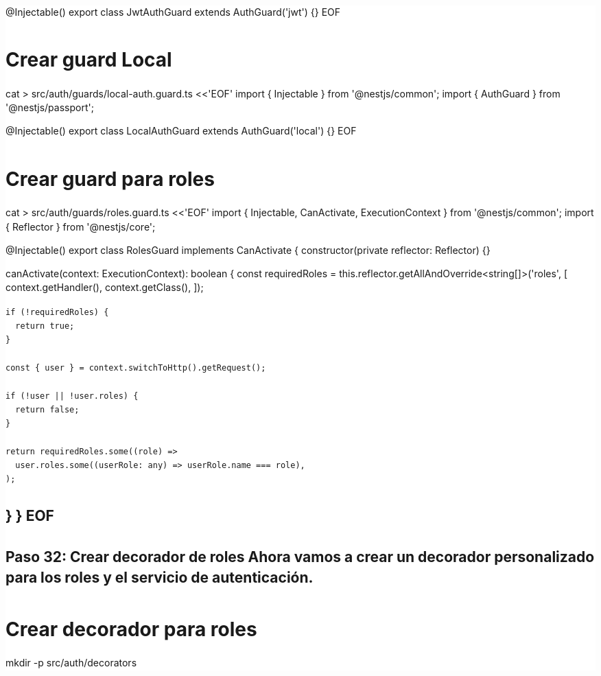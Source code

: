 @Injectable()
export class JwtAuthGuard extends AuthGuard('jwt') {}
EOF

# Crear guard Local
cat > src/auth/guards/local-auth.guard.ts <<'EOF'
import { Injectable } from '@nestjs/common';
import { AuthGuard } from '@nestjs/passport';

@Injectable()
export class LocalAuthGuard extends AuthGuard('local') {}
EOF

# Crear guard para roles
cat > src/auth/guards/roles.guard.ts <<'EOF'
import { Injectable, CanActivate, ExecutionContext } from '@nestjs/common';
import { Reflector } from '@nestjs/core';

@Injectable()
export class RolesGuard implements CanActivate {
  constructor(private reflector: Reflector) {}

  canActivate(context: ExecutionContext): boolean {
    const requiredRoles = this.reflector.getAllAndOverride<string[]>('roles', [
      context.getHandler(),
      context.getClass(),
    ]);

    if (!requiredRoles) {
      return true;
    }

    const { user } = context.switchToHttp().getRequest();
    
    if (!user || !user.roles) {
      return false;
    }

    return requiredRoles.some((role) =>
      user.roles.some((userRole: any) => userRole.name === role),
    );
  }
}
EOF
------------------------------------------------------------------------------------------------------------------------
Paso 32: Crear decorador de roles
Ahora vamos a crear un decorador personalizado para los roles y el servicio de autenticación.
------------------------------------------------------------------------------------------------------------------------
# Crear decorador para roles
mkdir -p src/auth/decorators
